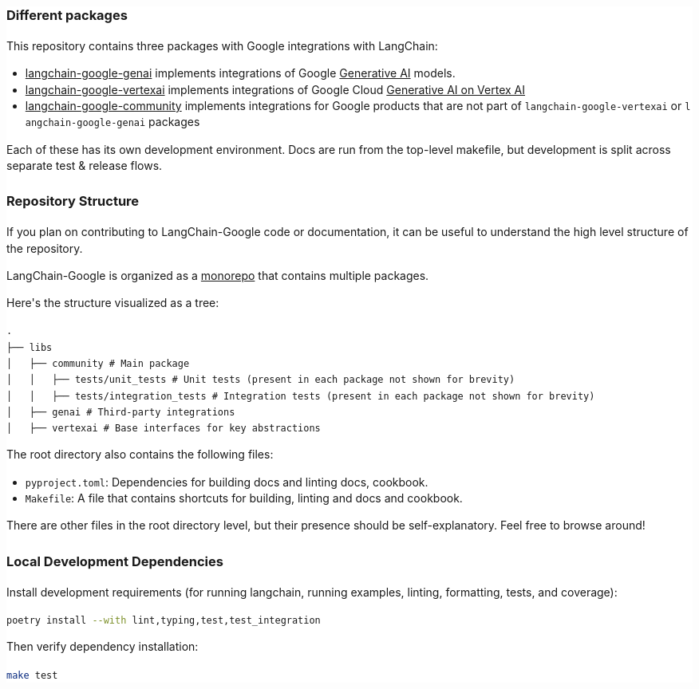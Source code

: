 ### Different packages

This repository contains three packages with Google integrations with LangChain:
- [langchain-google-genai](https://pypi.org/project/langchain-google-genai/) implements integrations of Google [Generative AI](https://ai.google.dev/) models.
- [langchain-google-vertexai](https://pypi.org/project/langchain-google-vertexai/) implements integrations of Google Cloud [Generative AI on Vertex AI](https://cloud.google.com/vertex-ai/docs/generative-ai/learn/overview)
- [langchain-google-community](https://pypi.org/project/langchain-google-community/) implements integrations for Google products that are not part of `langchain-google-vertexai` or `langchain-google-genai` packages

Each of these has its own development environment. Docs are run from the top-level makefile, but development
is split across separate test & release flows.

### Repository Structure

If you plan on contributing to LangChain-Google code or documentation, it can be useful
to understand the high level structure of the repository.

LangChain-Google is organized as a [monorepo](https://en.wikipedia.org/wiki/Monorepo) that contains multiple packages.

Here's the structure visualized as a tree:

```text
.
├── libs
│   ├── community # Main package
│   │   ├── tests/unit_tests # Unit tests (present in each package not shown for brevity)
│   │   ├── tests/integration_tests # Integration tests (present in each package not shown for brevity)
│   ├── genai # Third-party integrations
│   ├── vertexai # Base interfaces for key abstractions
```

The root directory also contains the following files:

* `pyproject.toml`: Dependencies for building docs and linting docs, cookbook.
* `Makefile`: A file that contains shortcuts for building, linting and docs and cookbook.

There are other files in the root directory level, but their presence should be self-explanatory. Feel free to browse around!

### Local Development Dependencies

Install development requirements (for running langchain, running examples, linting, formatting, tests, and coverage):

```bash
poetry install --with lint,typing,test,test_integration
```

Then verify dependency installation:

```bash
make test
```

